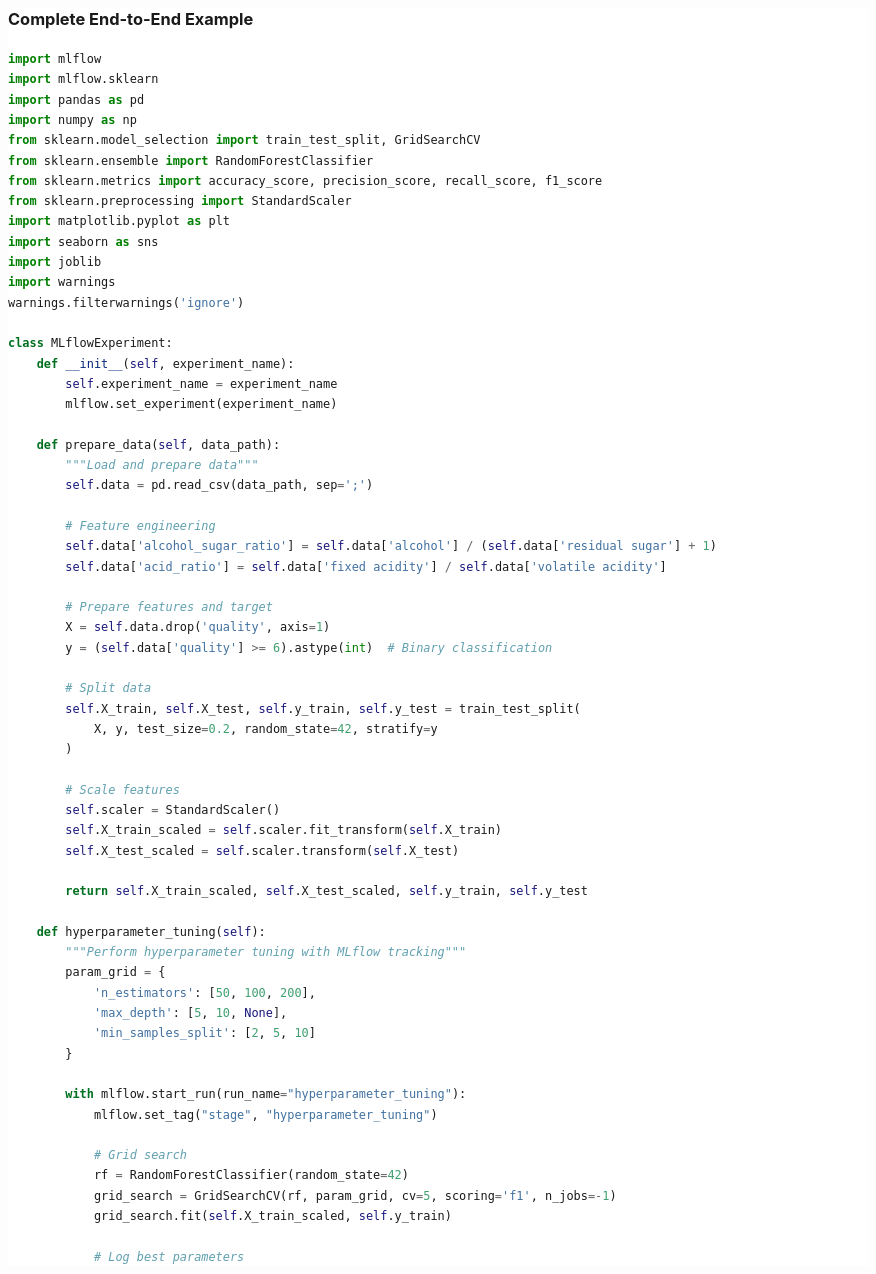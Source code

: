 ### Complete End-to-End Example

```python
import mlflow
import mlflow.sklearn
import pandas as pd
import numpy as np
from sklearn.model_selection import train_test_split, GridSearchCV
from sklearn.ensemble import RandomForestClassifier
from sklearn.metrics import accuracy_score, precision_score, recall_score, f1_score
from sklearn.preprocessing import StandardScaler
import matplotlib.pyplot as plt
import seaborn as sns
import joblib
import warnings
warnings.filterwarnings('ignore')

class MLflowExperiment:
    def __init__(self, experiment_name):
        self.experiment_name = experiment_name
        mlflow.set_experiment(experiment_name)
        
    def prepare_data(self, data_path):
        """Load and prepare data"""
        self.data = pd.read_csv(data_path, sep=';')
        
        # Feature engineering
        self.data['alcohol_sugar_ratio'] = self.data['alcohol'] / (self.data['residual sugar'] + 1)
        self.data['acid_ratio'] = self.data['fixed acidity'] / self.data['volatile acidity']
        
        # Prepare features and target
        X = self.data.drop('quality', axis=1)
        y = (self.data['quality'] >= 6).astype(int)  # Binary classification
        
        # Split data
        self.X_train, self.X_test, self.y_train, self.y_test = train_test_split(
            X, y, test_size=0.2, random_state=42, stratify=y
        )
        
        # Scale features
        self.scaler = StandardScaler()
        self.X_train_scaled = self.scaler.fit_transform(self.X_train)
        self.X_test_scaled = self.scaler.transform(self.X_test)
        
        return self.X_train_scaled, self.X_test_scaled, self.y_train, self.y_test
    
    def hyperparameter_tuning(self):
        """Perform hyperparameter tuning with MLflow tracking"""
        param_grid = {
            'n_estimators': [50, 100, 200],
            'max_depth': [5, 10, None],
            'min_samples_split': [2, 5, 10]
        }
        
        with mlflow.start_run(run_name="hyperparameter_tuning"):
            mlflow.set_tag("stage", "hyperparameter_tuning")
            
            # Grid search
            rf = RandomForestClassifier(random_state=42)
            grid_search = GridSearchCV(rf, param_grid, cv=5, scoring='f1', n_jobs=-1)
            grid_search.fit(self.X_train_scaled, self.y_train)
            
            # Log best parameters
```